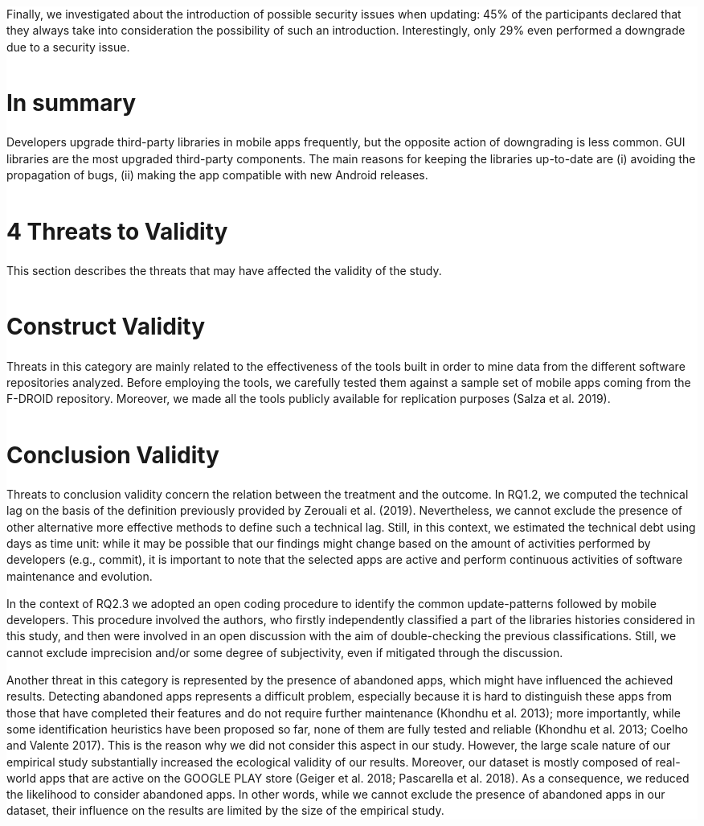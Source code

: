 Finally, we investigated about the introduction of possible security issues when updating: 45% of the participants declared that they always take into consideration the possibility of such an introduction. Interestingly, only 29% even performed a downgrade due to a security issue.

# In summary

Developers upgrade third-party libraries in mobile apps frequently, but the opposite action of downgrading is less common. GUI libraries are the most upgraded third-party components. The main reasons for keeping the libraries up-to-date are (i) avoiding the propagation of bugs, (ii) making the app compatible with new Android releases.

# 4 Threats to Validity

This section describes the threats that may have affected the validity of the study.

# Construct Validity

Threats in this category are mainly related to the effectiveness of the tools built in order to mine data from the different software repositories analyzed. Before employing the tools, we carefully tested them against a sample set of mobile apps coming from the F-DROID repository. Moreover, we made all the tools publicly available for replication purposes (Salza et al. 2019).

# Conclusion Validity

Threats to conclusion validity concern the relation between the treatment and the outcome. In RQ1.2, we computed the technical lag on the basis of the definition previously provided by Zerouali et al. (2019). Nevertheless, we cannot exclude the presence of other alternative more effective methods to define such a technical lag. Still, in this context, we estimated the technical debt using days as time unit: while it may be possible that our findings might change based on the amount of activities performed by developers (e.g., commit), it is important to note that the selected apps are active and perform continuous activities of software maintenance and evolution.

In the context of RQ2.3 we adopted an open coding procedure to identify the common update-patterns followed by mobile developers. This procedure involved the authors, who firstly independently classified a part of the libraries histories considered in this study, and then were involved in an open discussion with the aim of double-checking the previous classifications. Still, we cannot exclude imprecision and/or some degree of subjectivity, even if mitigated through the discussion.

Another threat in this category is represented by the presence of abandoned apps, which might have influenced the achieved results. Detecting abandoned apps represents a difficult problem, especially because it is hard to distinguish these apps from those that have completed their features and do not require further maintenance (Khondhu et al. 2013); more importantly, while some identification heuristics have been proposed so far, none of them are fully tested and reliable (Khondhu et al. 2013; Coelho and Valente 2017). This is the reason why we did not consider this aspect in our study. However, the large scale nature of our empirical study substantially increased the ecological validity of our results. Moreover, our dataset is mostly composed of real-world apps that are active on the GOOGLE PLAY store (Geiger et al. 2018; Pascarella et al. 2018). As a consequence, we reduced the likelihood to consider abandoned apps. In other words, while we cannot exclude the presence of abandoned apps in our dataset, their influence on the results are limited by the size of the empirical study.
